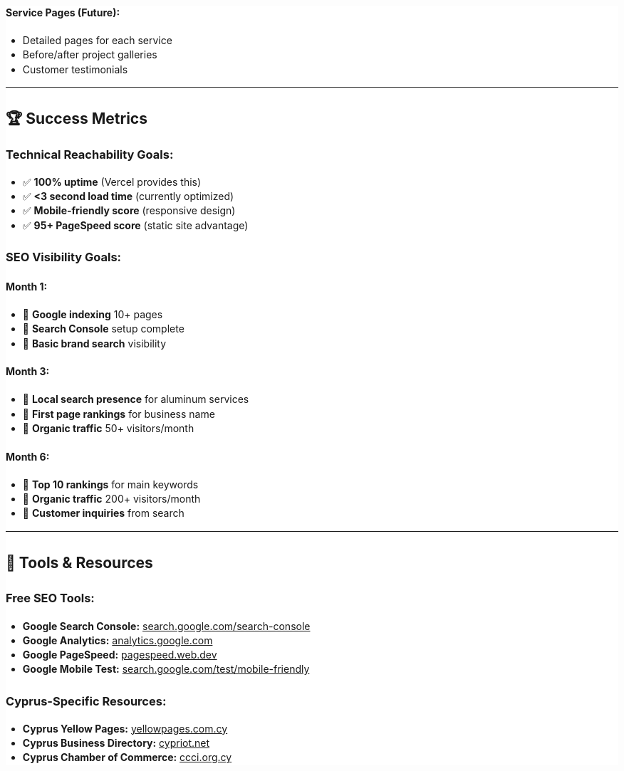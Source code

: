 #### **Service Pages (Future):**
- Detailed pages for each service
- Before/after project galleries
- Customer testimonials

---

## 🏆 **Success Metrics**

### **Technical Reachability Goals:**
- ✅ **100% uptime** (Vercel provides this)
- ✅ **<3 second load time** (currently optimized)
- ✅ **Mobile-friendly score** (responsive design)
- ✅ **95+ PageSpeed score** (static site advantage)

### **SEO Visibility Goals:**

#### **Month 1:**
- 🎯 **Google indexing** 10+ pages
- 🎯 **Search Console** setup complete
- 🎯 **Basic brand search** visibility

#### **Month 3:**
- 🎯 **Local search presence** for aluminum services
- 🎯 **First page rankings** for business name
- 🎯 **Organic traffic** 50+ visitors/month

#### **Month 6:**
- 🎯 **Top 10 rankings** for main keywords
- 🎯 **Organic traffic** 200+ visitors/month  
- 🎯 **Customer inquiries** from search

---

## 🔧 **Tools & Resources**

### **Free SEO Tools:**
- **Google Search Console:** [search.google.com/search-console](https://search.google.com/search-console)
- **Google Analytics:** [analytics.google.com](https://analytics.google.com)
- **Google PageSpeed:** [pagespeed.web.dev](https://pagespeed.web.dev)
- **Google Mobile Test:** [search.google.com/test/mobile-friendly](https://search.google.com/test/mobile-friendly)

### **Cyprus-Specific Resources:**
- **Cyprus Yellow Pages:** [yellowpages.com.cy](https://yellowpages.com.cy)
- **Cyprus Business Directory:** [cypriot.net](https://cypriot.net)
- **Cyprus Chamber of Commerce:** [ccci.org.cy](https://ccci.org.cy)
